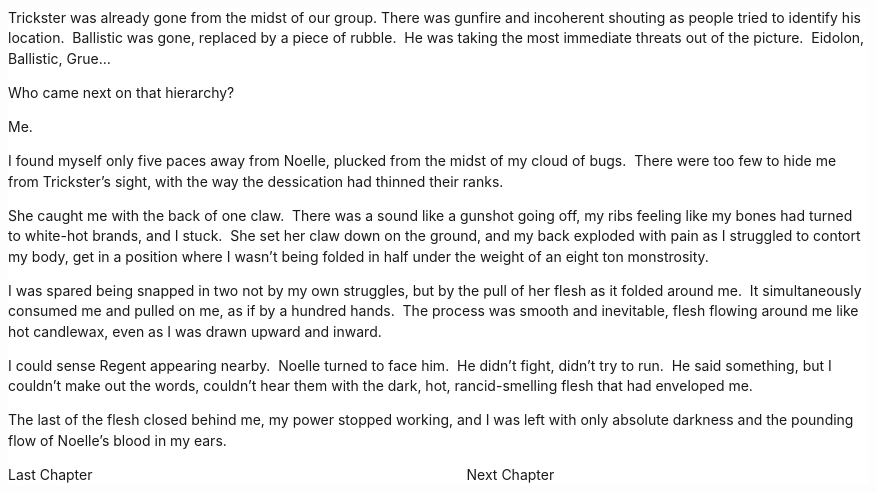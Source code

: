 Trickster was already gone from the midst of our group. There was gunfire and incoherent shouting as people tried to identify his location.  Ballistic was gone, replaced by a piece of rubble.  He was taking the most immediate threats out of the picture.  Eidolon, Ballistic, Grue…

Who came next on that hierarchy?

Me.

I found myself only five paces away from Noelle, plucked from the midst of my cloud of bugs.  There were too few to hide me from Trickster’s sight, with the way the dessication had thinned their ranks.

She caught me with the back of one claw.  There was a sound like a gunshot going off, my ribs feeling like my bones had turned to white-hot brands, and I stuck.  She set her claw down on the ground, and my back exploded with pain as I struggled to contort my body, get in a position where I wasn’t being folded in half under the weight of an eight ton monstrosity.

I was spared being snapped in two not by my own struggles, but by the pull of her flesh as it folded around me.  It simultaneously consumed me and pulled on me, as if by a hundred hands.  The process was smooth and inevitable, flesh flowing around me like hot candlewax, even as I was drawn upward and inward.

I could sense Regent appearing nearby.  Noelle turned to face him.  He didn’t fight, didn’t try to run.  He said something, but I couldn’t make out the words, couldn’t hear them with the dark, hot, rancid-smelling flesh that had enveloped me.

The last of the flesh closed behind me, my power stopped working, and I was left with only absolute darkness and the pounding flow of Noelle’s blood in my ears.

Last Chapter                                                                                               Next Chapter

